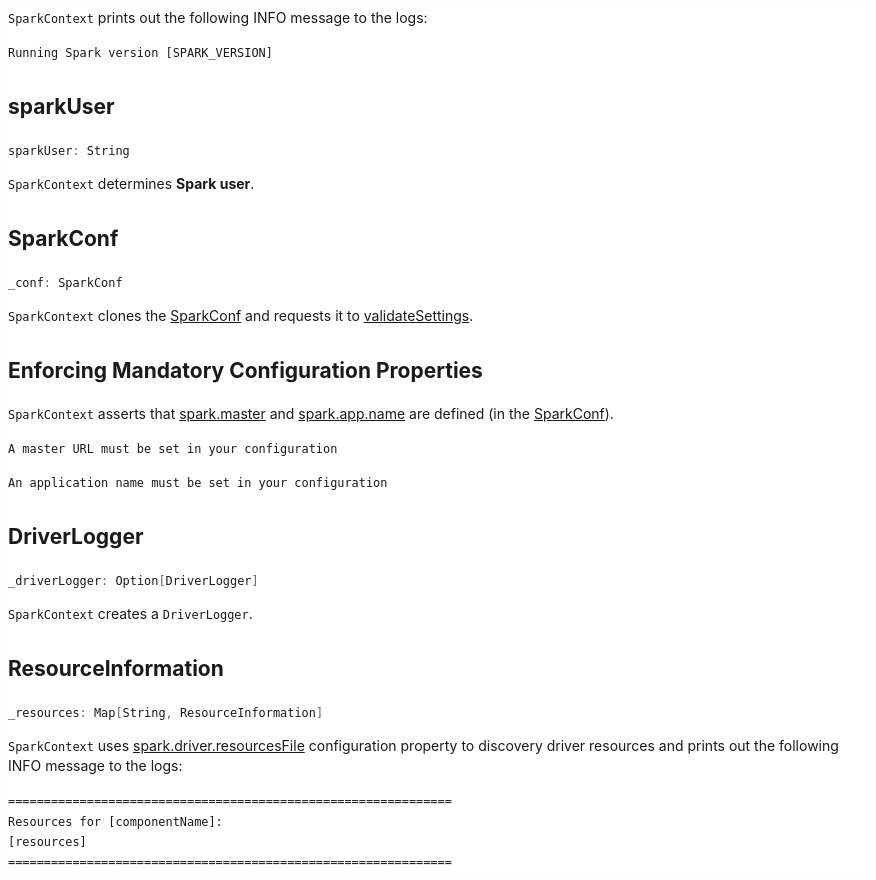 `SparkContext` prints out the following INFO message to the logs:

```text
Running Spark version [SPARK_VERSION]
```

## <span id="sparkUser"> sparkUser

```scala
sparkUser: String
```

`SparkContext` determines **Spark user**.

## <span id="_conf"> SparkConf

```scala
_conf: SparkConf
```

`SparkContext` clones the [SparkConf](#config) and requests it to [validateSettings](SparkConf.md#validateSettings).

## <span id="spark.master"> Enforcing Mandatory Configuration Properties

`SparkContext` asserts that [spark.master](configuration-properties.md#spark.master) and [spark.app.name](configuration-properties.md#spark.app.name) are defined (in the [SparkConf](#config)).

```text
A master URL must be set in your configuration
```

```text
An application name must be set in your configuration
```

## <span id="_driverLogger"> DriverLogger

```scala
_driverLogger: Option[DriverLogger]
```

`SparkContext` creates a `DriverLogger`.

## <span id="ResourceInformation"> ResourceInformation

```scala
_resources: Map[String, ResourceInformation]
```

`SparkContext` uses [spark.driver.resourcesFile](configuration-properties.md#spark.driver.resourcesFile) configuration property to discovery driver resources and prints out the following INFO message to the logs:

```text
==============================================================
Resources for [componentName]:
[resources]
==============================================================
```

